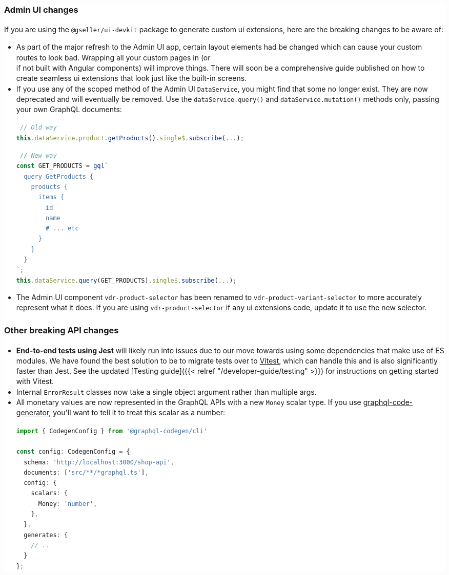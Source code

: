 ### Admin UI changes

If you are using the `@gseller/ui-devkit` package to generate custom ui extensions, here are the breaking changes to be aware of:

- As part of the major refresh to the Admin UI app, certain layout elements had be changed which can cause your custom routes to look bad. Wrapping all your custom pages in <vdr-page-block> (or <div class="page-block"> if not built with Angular components) will improve things. There will soon be a comprehensive guide published on how to create seamless ui extensions that look just like the built-in screens.
- If you use any of the scoped method of the Admin UI `DataService`, you might find that some no longer exist. They are now deprecated and will eventually be removed. Use the `dataService.query()` and `dataService.mutation()` methods only, passing your own GraphQL documents:
   ```ts
    // Old way
   this.dataService.product.getProducts().single$.subscribe(...);
   ```
   ```ts
    // New way
   const GET_PRODUCTS = gql`
     query GetProducts {
       products {
         items {
           id
           name
           # ... etc
         }
       }
     }
   `;
   this.dataService.query(GET_PRODUCTS).single$.subscribe(...);
   ```
- The Admin UI component `vdr-product-selector` has been renamed to `vdr-product-variant-selector` to more accurately represent what it does. If you are using `vdr-product-selector` if any ui extensions code, update it to use the new selector.

### Other breaking API changes
- **End-to-end tests using Jest** will likely run into issues due to our move towards using some dependencies that make use of ES modules. We have found the best solution to be to migrate tests over to [Vitest](https://vitest.dev), which can handle this and is also significantly faster than Jest. See the updated [Testing guide]({{< relref "/developer-guide/testing" >}}) for instructions on getting started with Vitest.
- Internal `ErrorResult` classes now take a single object argument rather than multiple args.
- All monetary values are now represented in the GraphQL APIs with a new `Money` scalar type. If you use [graphql-code-generator](https://the-guild.dev/graphql/codegen), you'll want to tell it to treat this scalar as a number:
    ```ts
    import { CodegenConfig } from '@graphql-codegen/cli'
 
    const config: CodegenConfig = {
      schema: 'http://localhost:3000/shop-api',
      documents: ['src/**/*graphql.ts'],
      config: {
        scalars: {
          Money: 'number',
        },
      },
      generates: {
        // .. 
      }
    };
    ```